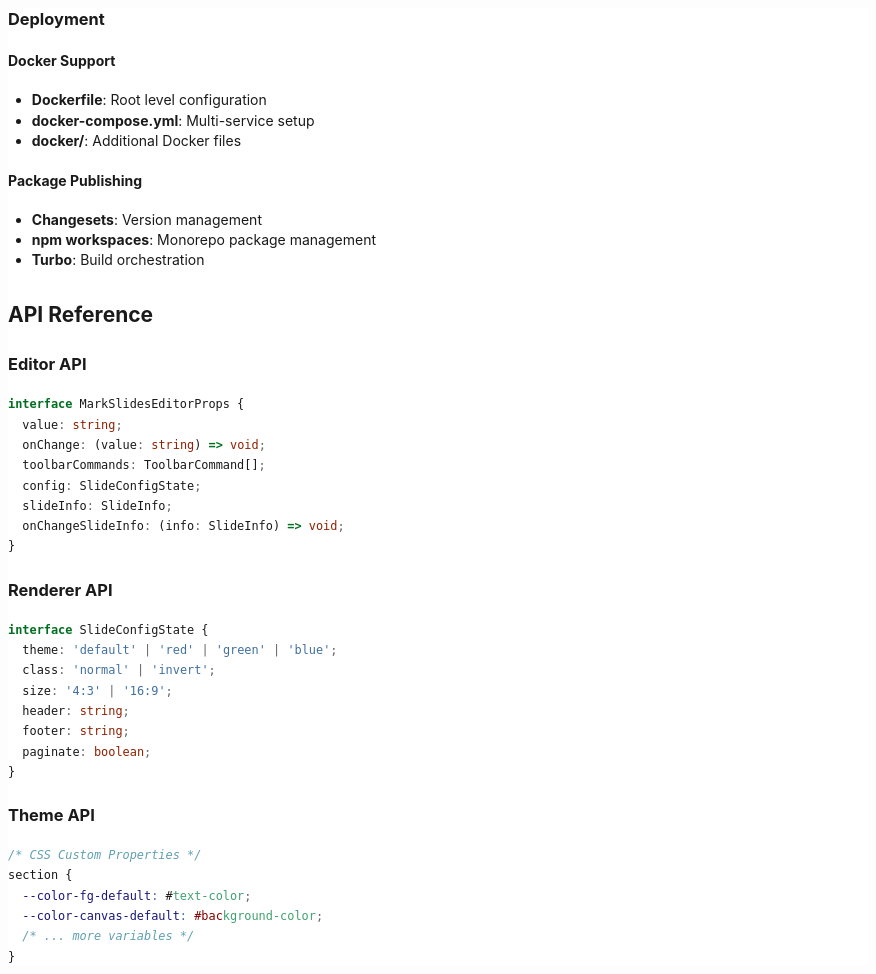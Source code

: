 ### Deployment

#### Docker Support

- **Dockerfile**: Root level configuration
- **docker-compose.yml**: Multi-service setup
- **docker/**: Additional Docker files

#### Package Publishing

- **Changesets**: Version management
- **npm workspaces**: Monorepo package management
- **Turbo**: Build orchestration

## API Reference

### Editor API

```typescript
interface MarkSlidesEditorProps {
  value: string;
  onChange: (value: string) => void;
  toolbarCommands: ToolbarCommand[];
  config: SlideConfigState;
  slideInfo: SlideInfo;
  onChangeSlideInfo: (info: SlideInfo) => void;
}
```

### Renderer API

```typescript
interface SlideConfigState {
  theme: 'default' | 'red' | 'green' | 'blue';
  class: 'normal' | 'invert';
  size: '4:3' | '16:9';
  header: string;
  footer: string;
  paginate: boolean;
}
```

### Theme API

```css
/* CSS Custom Properties */
section {
  --color-fg-default: #text-color;
  --color-canvas-default: #background-color;
  /* ... more variables */
}
```
